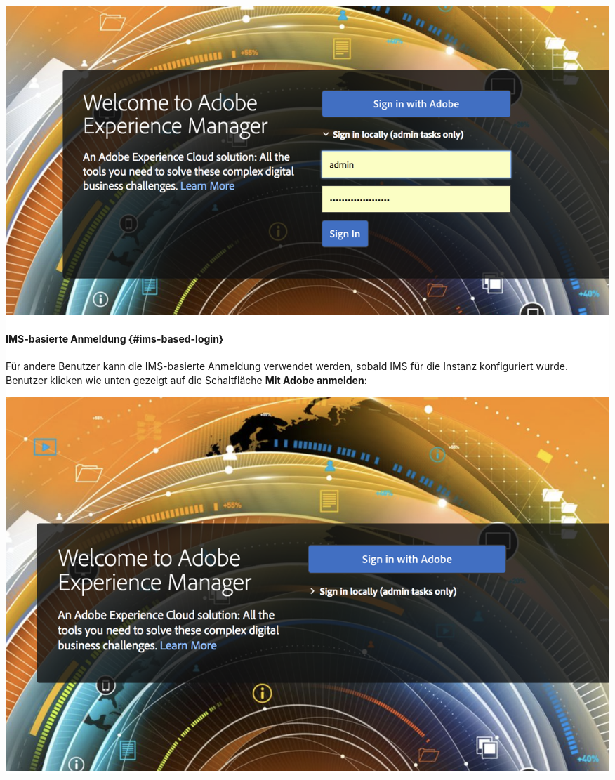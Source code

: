 ![screen_shot_2018-09-18at121056am](assets/screen_shot_2018-09-18at121056am.png)

#### IMS-basierte Anmeldung {#ims-based-login}

Für andere Benutzer kann die IMS-basierte Anmeldung verwendet werden, sobald IMS für die Instanz konfiguriert wurde. Benutzer klicken wie unten gezeigt auf die Schaltfläche **Mit Adobe anmelden**:

![image2018-9-18_0-10-32](assets/image2018-9-18_0-10-32.png)

